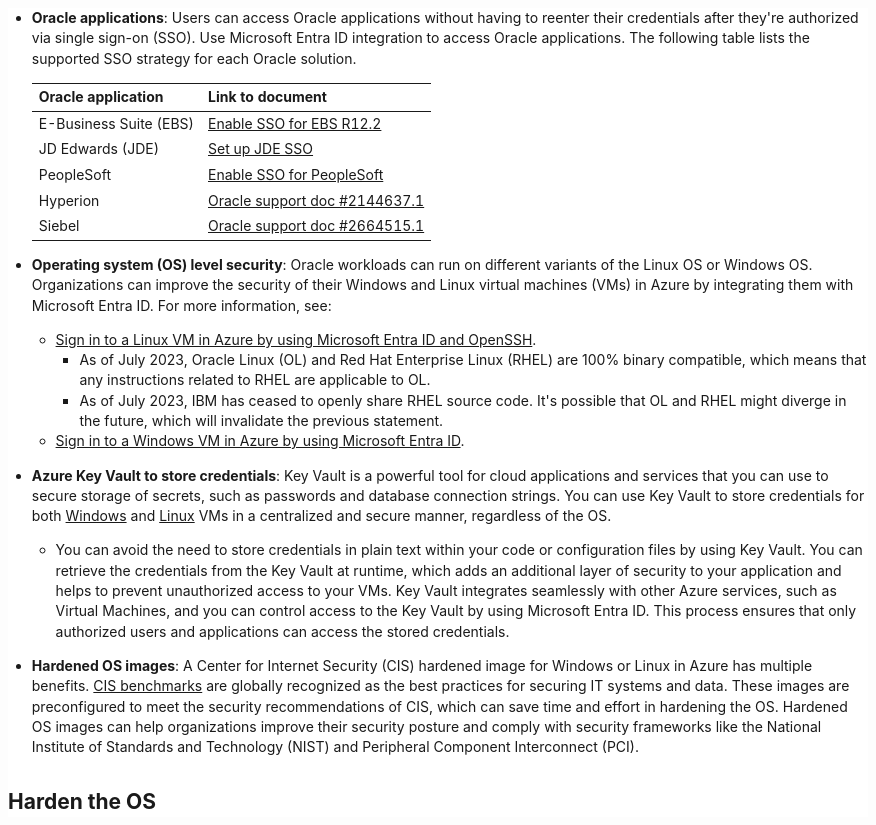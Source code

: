 - **Oracle applications**: Users can access Oracle applications without having to reenter their credentials after they're authorized via single sign-on (SSO). Use Microsoft Entra ID integration to access Oracle applications. The following table lists the supported SSO strategy for each Oracle solution.

  | Oracle application | Link to document |
  | --- | --- |
  |E-Business Suite (EBS)|[Enable SSO for EBS R12.2](https://docs.oracle.com/cd/E26401_01/doc.122/e22952/T156458T580814.htm)|
  |JD Edwards (JDE)|[Set up JDE SSO](https://docs.oracle.com/cd/E24705_01/doc.91/e24258/sso_thru_oam.htm#EOTSC00408)|
  |PeopleSoft|[Enable SSO for PeopleSoft](https://docs.oracle.com/en/solutions/sso-peoplesoft-azure-ad/configure-oracle-peoplesoft1.html#GUID-470A312A-7F22-4688-AE95-80F164371875)|
  |Hyperion|[Oracle support doc #2144637.1](https://support.oracle.com/knowledge/Enterprise%20Performance%20Management%20and%20Business%20Intelligence/2144637_1.html)|
  |Siebel|[Oracle support doc #2664515.1](https://support.oracle.com/knowledge/Siebel/2664515_1.html)|

- **Operating system (OS) level security**: Oracle workloads can run on different variants of the Linux OS or Windows OS. Organizations can improve the security of their Windows and Linux virtual machines (VMs) in Azure by integrating them with Microsoft Entra ID. For more information, see:

    - [Sign in to a Linux VM in Azure by using Microsoft Entra ID and OpenSSH](/azure/active-directory/devices/howto-vm-sign-in-azure-ad-linux).
      - As of July 2023, Oracle Linux (OL) and Red Hat Enterprise Linux (RHEL) are 100% binary compatible, which means that any instructions related to RHEL are applicable to OL.
      - As of July 2023, IBM has ceased to openly share RHEL source code. It's possible that OL and RHEL might diverge in the future, which will invalidate the previous statement.
    - [Sign in to a Windows VM in Azure by using Microsoft Entra ID](/azure/active-directory/devices/howto-vm-sign-in-azure-ad-windows).

- **Azure Key Vault to store credentials**: Key Vault is a powerful tool for cloud applications and services that you can use to secure storage of secrets, such as passwords and database connection strings. You can use Key Vault to store credentials for both [Windows](/entra/identity/managed-identities-azure-resources/tutorial-windows-vm-access-nonaad) and [Linux](/entra/identity/managed-identities-azure-resources/tutorial-linux-vm-access-nonaad) VMs in a centralized and secure manner, regardless of the OS.

  - You can avoid the need to store credentials in plain text within your code or configuration files by using Key Vault. You can retrieve the credentials from the Key Vault at runtime, which adds an additional layer of security to your application and helps to prevent unauthorized access to your VMs. Key Vault integrates seamlessly with other Azure services, such as Virtual Machines, and you can control access to the Key Vault by using Microsoft Entra ID. This process ensures that only authorized users and applications can access the stored credentials.

- **Hardened OS images**: A Center for Internet Security (CIS) hardened image for Windows or Linux in Azure has multiple benefits. [CIS benchmarks](https://www.cisecurity.org/insights/blog/cis-hardened-images-now-in-microsoft-azure-marketplace) are globally recognized as the best practices for securing IT systems and data. These images are preconfigured to meet the security recommendations of CIS, which can save time and effort in hardening the OS. Hardened OS images can help organizations improve their security posture and comply with security frameworks like the National Institute of Standards and Technology (NIST) and Peripheral Component Interconnect (PCI).

## Harden the OS
